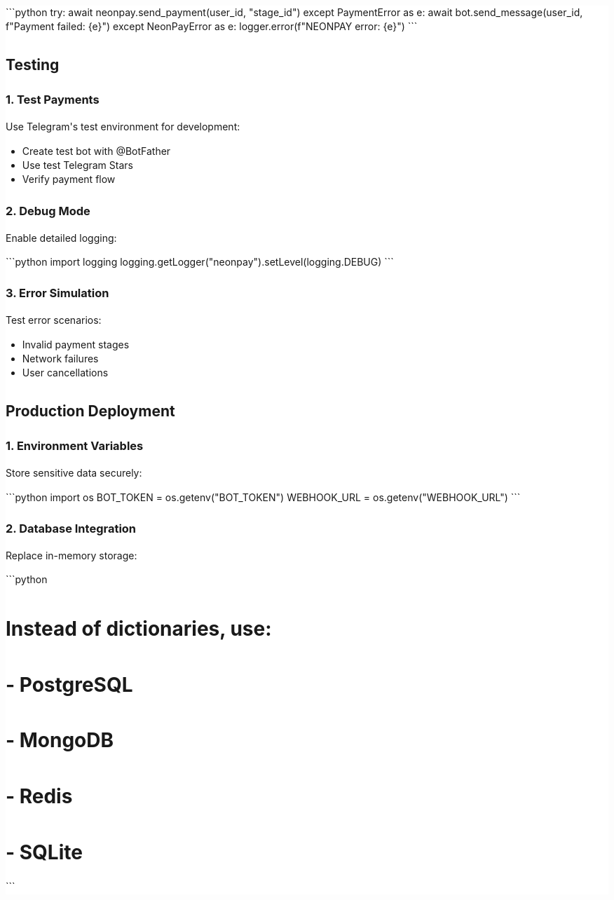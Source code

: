 \`\`\`python
try:
    await neonpay.send_payment(user_id, "stage_id")
except PaymentError as e:
    await bot.send_message(user_id, f"Payment failed: {e}")
except NeonPayError as e:
    logger.error(f"NEONPAY error: {e}")
\`\`\`

## Testing

### 1. Test Payments
Use Telegram's test environment for development:
- Create test bot with @BotFather
- Use test Telegram Stars
- Verify payment flow

### 2. Debug Mode
Enable detailed logging:

\`\`\`python
import logging
logging.getLogger("neonpay").setLevel(logging.DEBUG)
\`\`\`

### 3. Error Simulation
Test error scenarios:
- Invalid payment stages
- Network failures
- User cancellations

## Production Deployment

### 1. Environment Variables
Store sensitive data securely:

\`\`\`python
import os
BOT_TOKEN = os.getenv("BOT_TOKEN")
WEBHOOK_URL = os.getenv("WEBHOOK_URL")
\`\`\`

### 2. Database Integration
Replace in-memory storage:

\`\`\`python
# Instead of dictionaries, use:
# - PostgreSQL
# - MongoDB  
# - Redis
# - SQLite
\`\`\`
